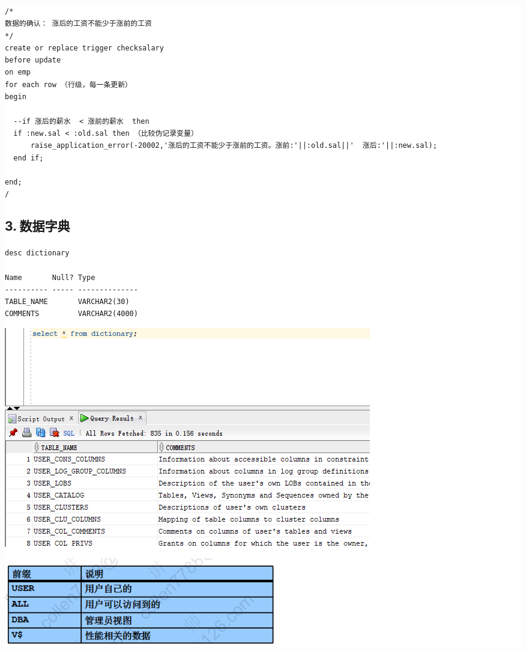```text
/*
数据的确认： 涨后的工资不能少于涨前的工资
*/
create or replace trigger checksalary
before update
on emp
for each row （行级，每一条更新）
begin

  --if 涨后的薪水  < 涨前的薪水  then
  if :new.sal < :old.sal then （比较伪记录变量）
      raise_application_error(-20002,'涨后的工资不能少于涨前的工资。涨前:'||:old.sal||'  涨后:'||:new.sal);
  end if;

end;
/
```

## 3. 数据字典

```text
desc dictionary

Name       Null? Type
---------- ----- --------------
TABLE_NAME       VARCHAR2(30)
COMMENTS         VARCHAR2(4000)
```

![数据字典的内容](../.gitbook/assets/2020-06-25-22-31-27.png)

![数据字典命名规则](../.gitbook/assets/2020-06-25-22-30-53.png)
